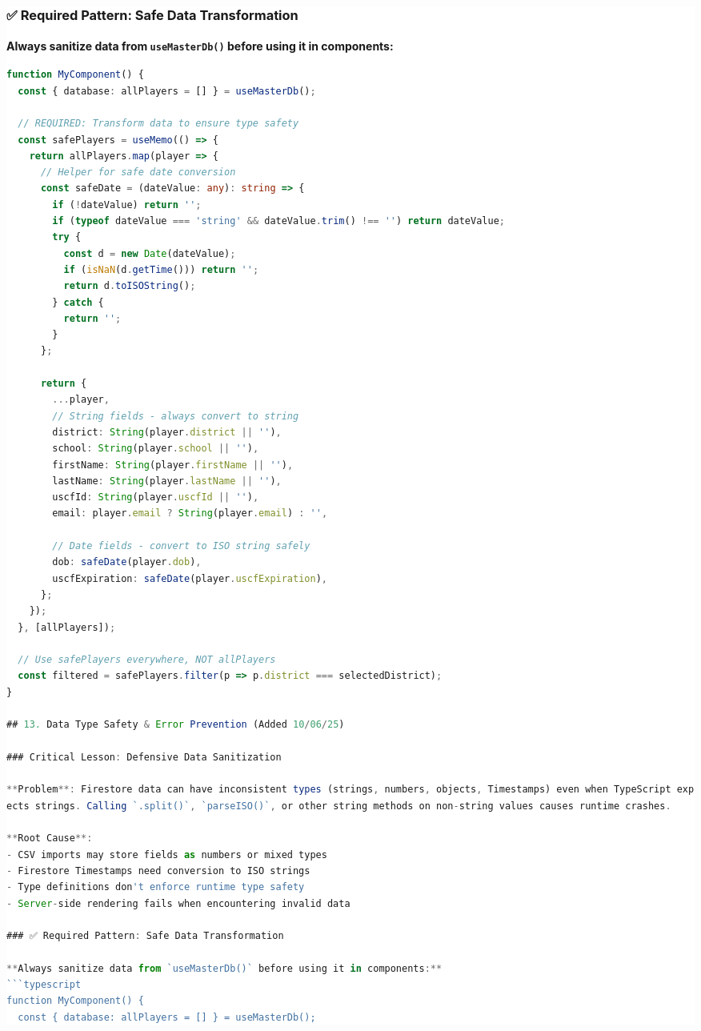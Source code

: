 ### ✅ Required Pattern: Safe Data Transformation

**Always sanitize data from `useMasterDb()` before using it in components:**
```typescript
function MyComponent() {
  const { database: allPlayers = [] } = useMasterDb();
  
  // REQUIRED: Transform data to ensure type safety
  const safePlayers = useMemo(() => {
    return allPlayers.map(player => {
      // Helper for safe date conversion
      const safeDate = (dateValue: any): string => {
        if (!dateValue) return '';
        if (typeof dateValue === 'string' && dateValue.trim() !== '') return dateValue;
        try {
          const d = new Date(dateValue);
          if (isNaN(d.getTime())) return '';
          return d.toISOString();
        } catch {
          return '';
        }
      };

      return {
        ...player,
        // String fields - always convert to string
        district: String(player.district || ''),
        school: String(player.school || ''),
        firstName: String(player.firstName || ''),
        lastName: String(player.lastName || ''),
        uscfId: String(player.uscfId || ''),
        email: player.email ? String(player.email) : '',
        
        // Date fields - convert to ISO string safely
        dob: safeDate(player.dob),
        uscfExpiration: safeDate(player.uscfExpiration),
      };
    });
  }, [allPlayers]);
  
  // Use safePlayers everywhere, NOT allPlayers
  const filtered = safePlayers.filter(p => p.district === selectedDistrict);
}

## 13. Data Type Safety & Error Prevention (Added 10/06/25)

### Critical Lesson: Defensive Data Sanitization

**Problem**: Firestore data can have inconsistent types (strings, numbers, objects, Timestamps) even when TypeScript expects strings. Calling `.split()`, `parseISO()`, or other string methods on non-string values causes runtime crashes.

**Root Cause**: 
- CSV imports may store fields as numbers or mixed types
- Firestore Timestamps need conversion to ISO strings
- Type definitions don't enforce runtime type safety
- Server-side rendering fails when encountering invalid data

### ✅ Required Pattern: Safe Data Transformation

**Always sanitize data from `useMasterDb()` before using it in components:**
```typescript
function MyComponent() {
  const { database: allPlayers = [] } = useMasterDb();
```